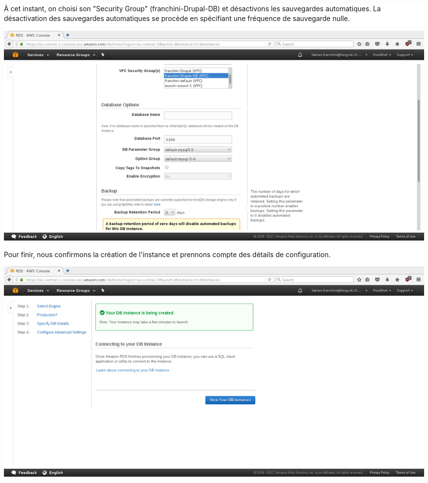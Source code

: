 À cet instant, on choisi son "Security Group" (franchini-Drupal-DB) et
désactivons les sauvegardes automatiques. La désactivation des sauvegardes
automatiques se procède en spécifiant une fréquence de sauvegarde nulle.

![RDS creation step-by-step](assets/images/01-rds_creation_step_8.png)

Pour finir, nous confirmons la création de l'instance et prennons compte des
détails de configuration.

![RDS creation step-by-step](assets/images/01-rds_creation_step_9.png)
